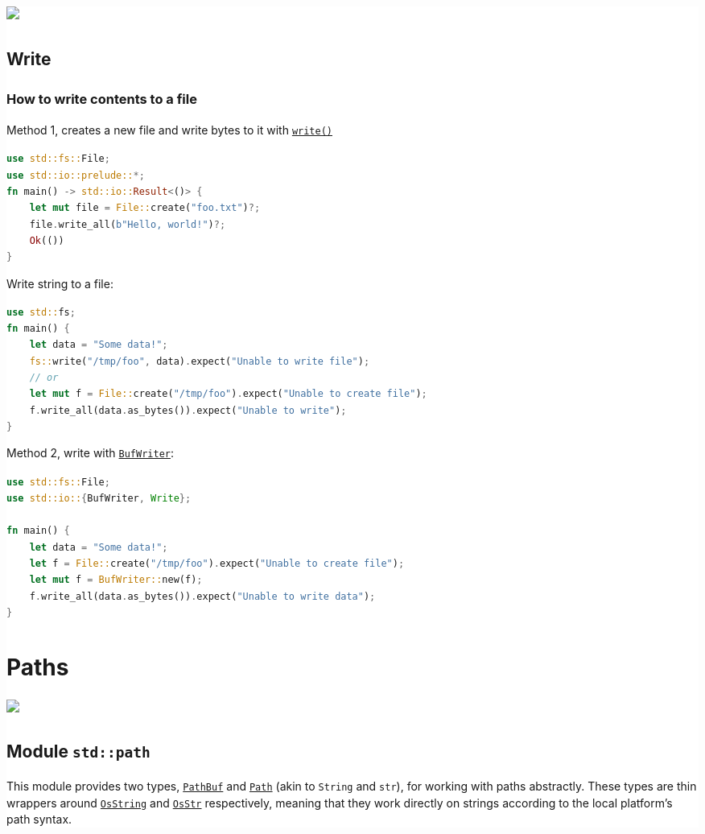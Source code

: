 
<img src="https://i.loli.net/2021/10/19/MAsFdY4Ro3Pf6gL.png" height="800px">



## Write
### How to write contents to a file
Method 1, creates a new file and write bytes to it with [`write()`](https://doc.rust-lang.org/std/fs/struct.File.html)
```rust
use std::fs::File;
use std::io::prelude::*;
fn main() -> std::io::Result<()> {
    let mut file = File::create("foo.txt")?;
    file.write_all(b"Hello, world!")?;
    Ok(())
}
```
Write string to a file:
```rust
use std::fs;
fn main() {
    let data = "Some data!";
    fs::write("/tmp/foo", data).expect("Unable to write file"); 
    // or 
    let mut f = File::create("/tmp/foo").expect("Unable to create file");
    f.write_all(data.as_bytes()).expect("Unable to write");
}
```

Method 2, write with [`BufWriter`](https://doc.rust-lang.org/std/io/struct.BufWriter.html):
```rust
use std::fs::File;
use std::io::{BufWriter, Write};

fn main() {
    let data = "Some data!";
    let f = File::create("/tmp/foo").expect("Unable to create file");
    let mut f = BufWriter::new(f);
    f.write_all(data.as_bytes()).expect("Unable to write data");
}
```

# Paths
<img src="https://i.loli.net/2021/10/20/ZDJ5oK9yRQOa4s6.png" width="800px">

## Module `std::path`
This module provides two types, [`PathBuf`](https://doc.rust-lang.org/std/path/struct.PathBuf.html) and [`Path`](https://doc.rust-lang.org/std/path/struct.Path.html) (akin to `String` and `str`), for working with paths abstractly. These types are thin wrappers around [`OsString`](https://doc.rust-lang.org/std/ffi/struct.OsString.html) and [`OsStr`](https://doc.rust-lang.org/std/ffi/struct.OsStr.html) respectively, meaning that they work directly on strings according to the local platform’s path syntax.
